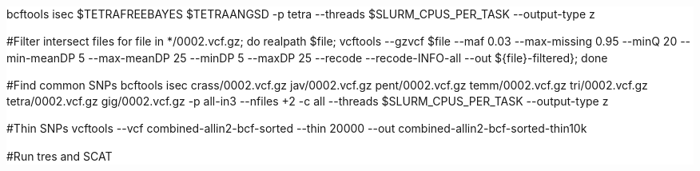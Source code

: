 bcftools isec $TETRAFREEBAYES $TETRAANGSD -p tetra --threads $SLURM_CPUS_PER_TASK --output-type z

#Filter intersect files
for file in */0002.vcf.gz;
do realpath $file; vcftools --gzvcf $file --maf 0.03 --max-missing 0.95 --minQ 20 --min-meanDP 5 --max-meanDP 25 --minDP 5 --maxDP 25 --recode --recode-INFO-all --out ${file}-filtered};
done


#Find common SNPs
bcftools isec crass/0002.vcf.gz jav/0002.vcf.gz pent/0002.vcf.gz temm/0002.vcf.gz tri/0002.vcf.gz tetra/0002.vcf.gz gig/0002.vcf.gz -p all-in3 --nfiles +2 -c all --threads $SLURM_CPUS_PER_TASK --output-type z

#Thin SNPs
vcftools --vcf combined-allin2-bcf-sorted --thin 20000 --out combined-allin2-bcf-sorted-thin10k

#Run tres and SCAT

